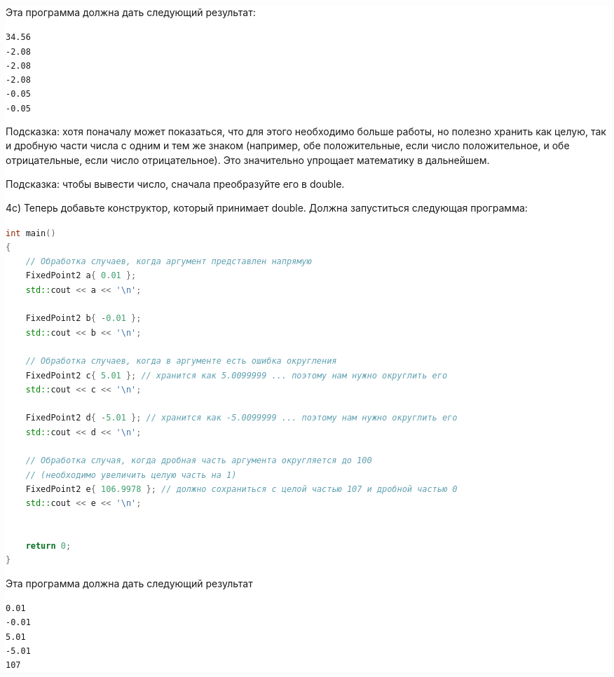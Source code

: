 Эта программа должна дать следующий результат:

```text
34.56
-2.08
-2.08
-2.08
-0.05
-0.05
```

Подсказка: хотя поначалу может показаться, что для этого необходимо больше работы, но полезно хранить как целую, так и дробную части числа с одним и тем же знаком (например, обе положительные, если число положительное, и обе отрицательные, если число отрицательное). Это значительно упрощает математику в дальнейшем.

Подсказка: чтобы вывести число, сначала преобразуйте его в double.

4c) Теперь добавьте конструктор, который принимает double. Должна запуститься следующая программа:

```cpp
int main()
{
    // Обработка случаев, когда аргумент представлен напрямую
    FixedPoint2 a{ 0.01 };
    std::cout << a << '\n';
 
    FixedPoint2 b{ -0.01 };
    std::cout << b << '\n';
 
    // Обработка случаев, когда в аргументе есть ошибка округления
    FixedPoint2 c{ 5.01 }; // хранится как 5.0099999 ... поэтому нам нужно округлить его
    std::cout << c << '\n';
 
    FixedPoint2 d{ -5.01 }; // хранится как -5.0099999 ... поэтому нам нужно округлить его
    std::cout << d << '\n';
 
    // Обработка случая, когда дробная часть аргумента округляется до 100
    // (необходимо увеличить целую часть на 1)
    FixedPoint2 e{ 106.9978 }; // должно сохраниться с целой частью 107 и дробной частью 0
    std::cout << e << '\n';
 
 
    return 0;
}
```

Эта программа должна дать следующий результат

```text
0.01
-0.01
5.01
-5.01
107
```
